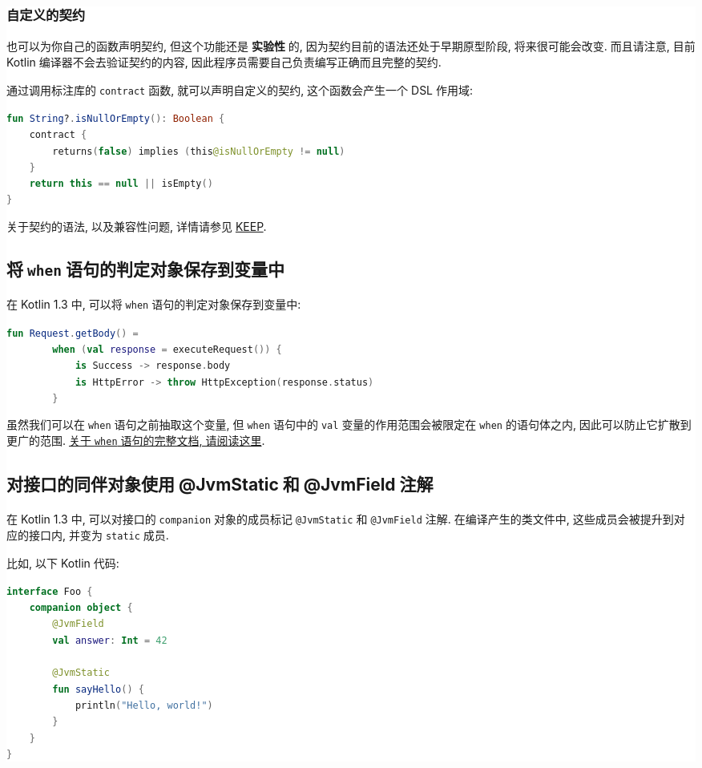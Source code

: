 ### 自定义的契约

也可以为你自己的函数声明契约, 但这个功能还是 **实验性** 的, 因为契约目前的语法还处于早期原型阶段, 将来很可能会改变.
而且请注意, 目前 Kotlin 编译器不会去验证契约的内容, 因此程序员需要自己负责编写正确而且完整的契约.

通过调用标注库的 `contract` 函数, 就可以声明自定义的契约, 这个函数会产生一个 DSL 作用域:

```kotlin
fun String?.isNullOrEmpty(): Boolean {
    contract {
        returns(false) implies (this@isNullOrEmpty != null)
    }
    return this == null || isEmpty()
}
```

关于契约的语法, 以及兼容性问题, 详情请参见 [KEEP](https://github.com/Kotlin/KEEP/blob/master/proposals/kotlin-contracts.md).

## 将 `when` 语句的判定对象保存到变量中

在 Kotlin 1.3 中, 可以将 `when` 语句的判定对象保存到变量中:

```kotlin
fun Request.getBody() =
        when (val response = executeRequest()) {
            is Success -> response.body
            is HttpError -> throw HttpException(response.status)
        }
```

虽然我们可以在 `when` 语句之前抽取这个变量, 但 `when` 语句中的 `val` 变量的作用范围会被限定在 `when` 的语句体之内, 因此可以防止它扩散到更广的范围.
[关于 `when` 语句的完整文档, 请阅读这里](control-flow.md#when-expression).

## 对接口的同伴对象使用 @JvmStatic 和 @JvmField 注解

在 Kotlin 1.3 中, 可以对接口的 `companion` 对象的成员标记 `@JvmStatic` 和 `@JvmField` 注解.
在编译产生的类文件中, 这些成员会被提升到对应的接口内, 并变为 `static` 成员.

比如, 以下 Kotlin 代码:

```kotlin
interface Foo {
    companion object {
        @JvmField
        val answer: Int = 42

        @JvmStatic
        fun sayHello() {
            println("Hello, world!")
        }
    }
}
```
